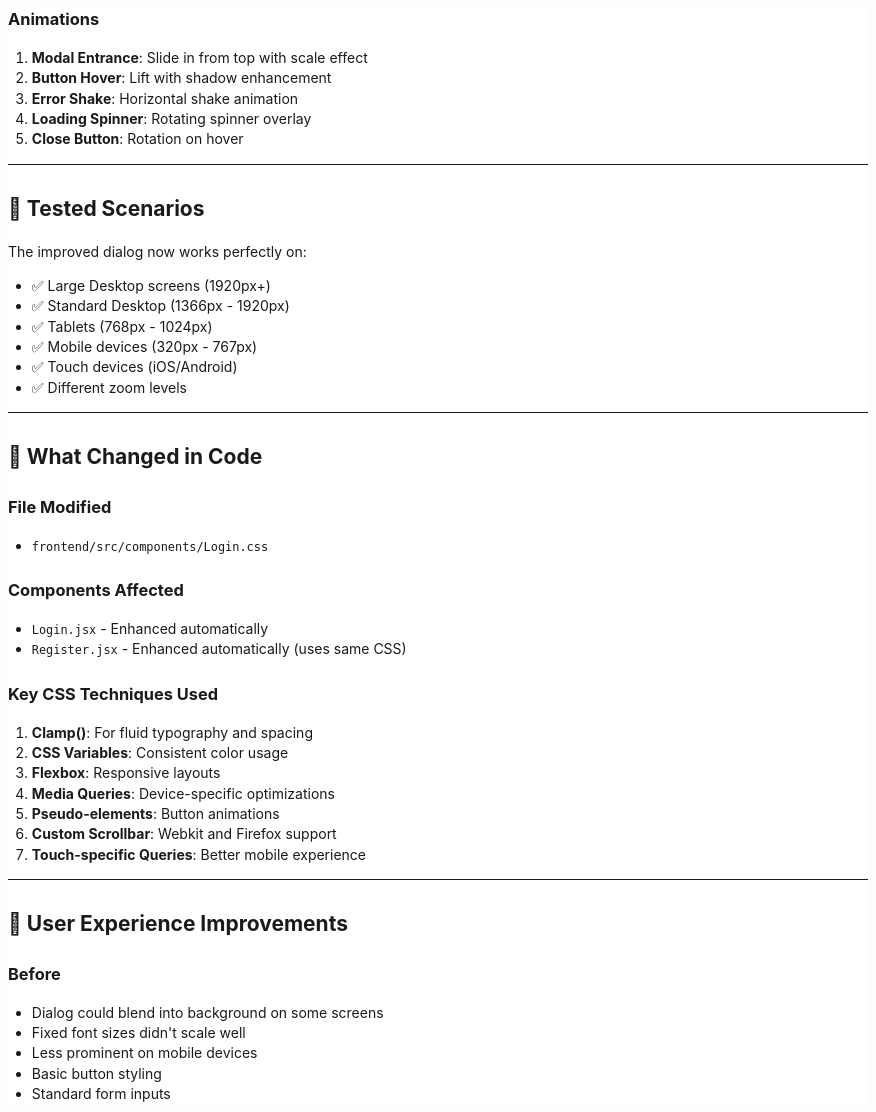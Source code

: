 ### Animations
1. **Modal Entrance**: Slide in from top with scale effect
2. **Button Hover**: Lift with shadow enhancement
3. **Error Shake**: Horizontal shake animation
4. **Loading Spinner**: Rotating spinner overlay
5. **Close Button**: Rotation on hover

---

## 📱 Tested Scenarios

The improved dialog now works perfectly on:
- ✅ Large Desktop screens (1920px+)
- ✅ Standard Desktop (1366px - 1920px)
- ✅ Tablets (768px - 1024px)
- ✅ Mobile devices (320px - 767px)
- ✅ Touch devices (iOS/Android)
- ✅ Different zoom levels

---

## 🚀 What Changed in Code

### File Modified
- `frontend/src/components/Login.css`

### Components Affected
- `Login.jsx` - Enhanced automatically
- `Register.jsx` - Enhanced automatically (uses same CSS)

### Key CSS Techniques Used
1. **Clamp()**: For fluid typography and spacing
2. **CSS Variables**: Consistent color usage
3. **Flexbox**: Responsive layouts
4. **Media Queries**: Device-specific optimizations
5. **Pseudo-elements**: Button animations
6. **Custom Scrollbar**: Webkit and Firefox support
7. **Touch-specific Queries**: Better mobile experience

---

## 🎯 User Experience Improvements

### Before
- Dialog could blend into background on some screens
- Fixed font sizes didn't scale well
- Less prominent on mobile devices
- Basic button styling
- Standard form inputs
